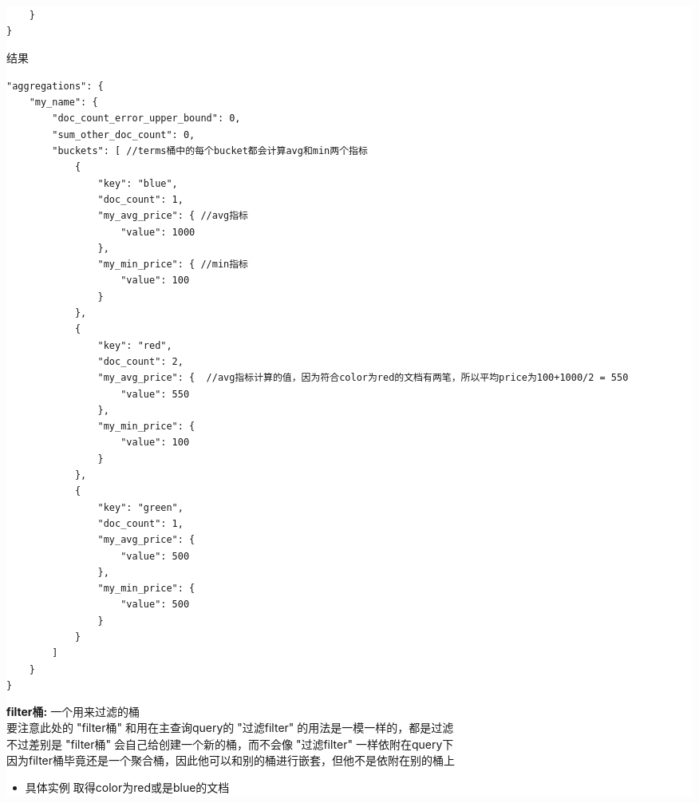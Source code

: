 ```
    }
}
```

结果

```
"aggregations": {
    "my_name": {
        "doc_count_error_upper_bound": 0,
        "sum_other_doc_count": 0,
        "buckets": [ //terms桶中的每个bucket都会计算avg和min两个指标
            {
                "key": "blue",
                "doc_count": 1,
                "my_avg_price": { //avg指标
                    "value": 1000
                },
                "my_min_price": { //min指标
                    "value": 100
                }
            },
            {
                "key": "red",
                "doc_count": 2,
                "my_avg_price": {  //avg指标计算的值，因为符合color为red的文档有两笔，所以平均price为100+1000/2 = 550
                    "value": 550
                },
                "my_min_price": {
                    "value": 100
                }
            },
            {
                "key": "green",
                "doc_count": 1,
                "my_avg_price": {
                    "value": 500
                },
                "my_min_price": {
                    "value": 500
                }
            }
        ]
    }
}
```

**filter桶:** 一个用来过滤的桶  
要注意此处的 "filter桶" 和用在主查询query的 "过滤filter" 的用法是一模一样的，都是过滤  
不过差别是 "filter桶" 会自己给创建一个新的桶，而不会像 "过滤filter" 一样依附在query下  
因为filter桶毕竟还是一个聚合桶，因此他可以和别的桶进行嵌套，但他不是依附在别的桶上  

+ 具体实例
  取得color为red或是blue的文档

